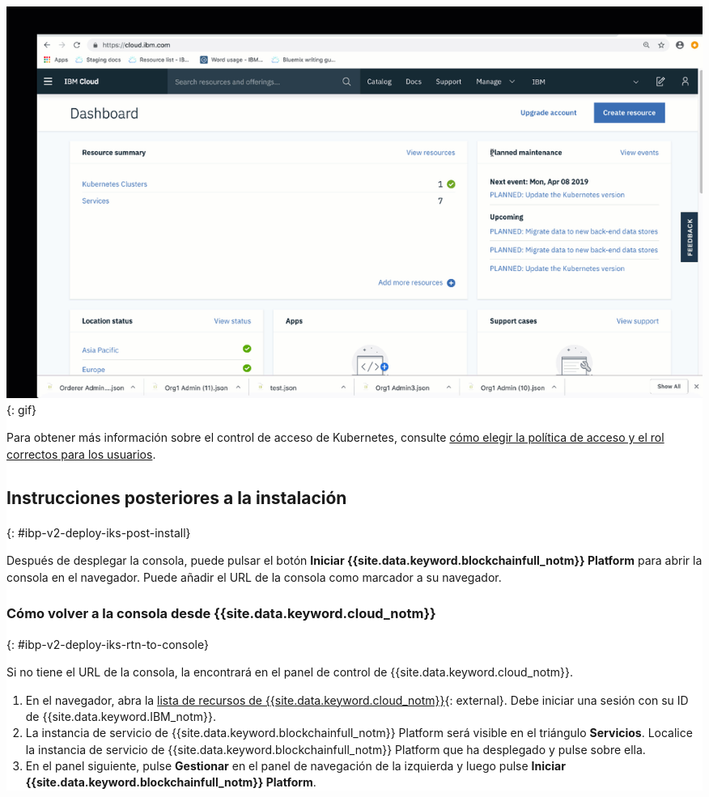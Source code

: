 ![Actualizar versión de Kubernetes](../images/k8sAccess.gif){: gif}

Para obtener más información sobre el control de acceso de Kubernetes, consulte [cómo elegir la política de acceso y el rol correctos para los usuarios](/docs/containers?topic=containers-users#access_roles).

## Instrucciones posteriores a la instalación
{: #ibp-v2-deploy-iks-post-install}

Después de desplegar la consola, puede pulsar el botón **Iniciar {{site.data.keyword.blockchainfull_notm}} Platform** para abrir la consola en el navegador. Puede añadir el URL de la consola como marcador a su navegador.

### Cómo volver a la consola desde {{site.data.keyword.cloud_notm}}
{: #ibp-v2-deploy-iks-rtn-to-console}

Si no tiene el URL de la consola, la encontrará en el panel de control de {{site.data.keyword.cloud_notm}}.

1. En el navegador, abra la [lista de recursos de {{site.data.keyword.cloud_notm}}](https://cloud.ibm.com/resources){: external}. Debe iniciar una sesión con su ID de {{site.data.keyword.IBM_notm}}.
2. La instancia de servicio de {{site.data.keyword.blockchainfull_notm}} Platform será visible en el triángulo **Servicios**. Localice la instancia de servicio de {{site.data.keyword.blockchainfull_notm}} Platform que ha desplegado y pulse sobre ella.
3. En el panel siguiente, pulse **Gestionar** en el panel de navegación de la izquierda y luego pulse **Iniciar {{site.data.keyword.blockchainfull_notm}} Platform**.
